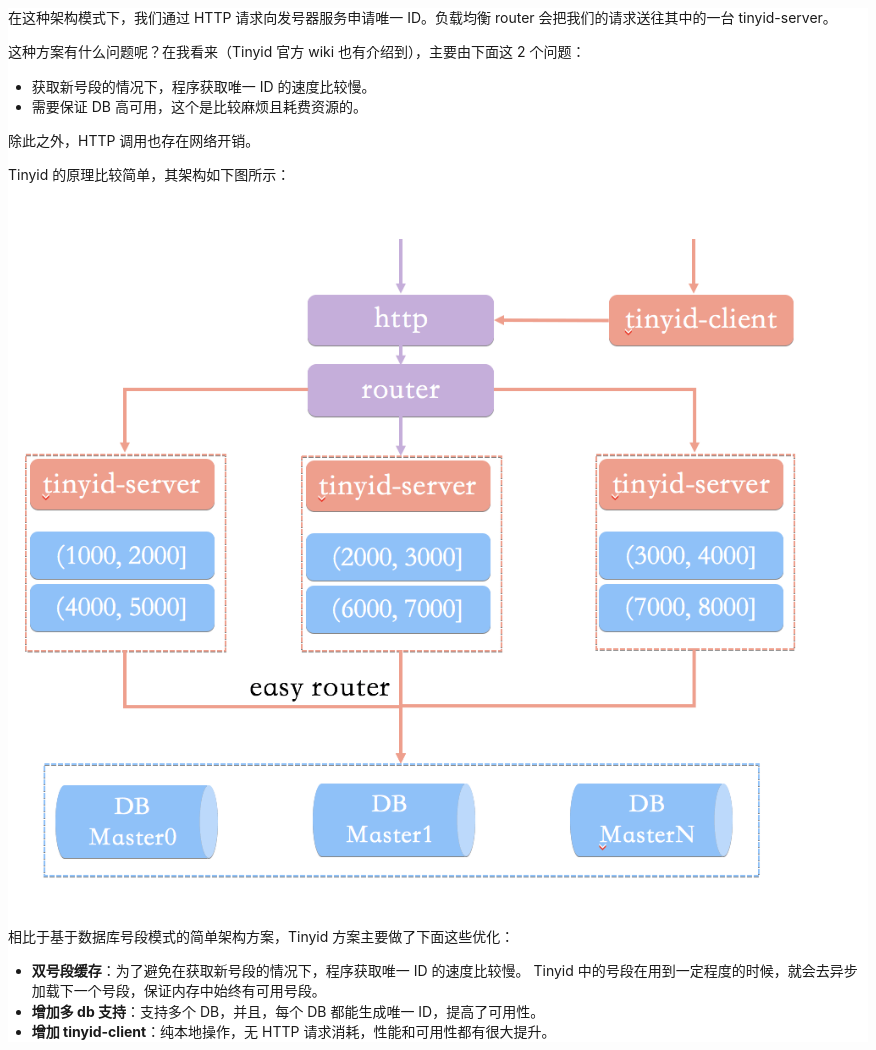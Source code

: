 在这种架构模式下，我们通过 HTTP 请求向发号器服务申请唯一 ID。负载均衡 router 会把我们的请求送往其中的一台 tinyid-server。

这种方案有什么问题呢？在我看来（Tinyid 官方 wiki 也有介绍到），主要由下面这 2 个问题：

+ 获取新号段的情况下，程序获取唯一 ID 的速度比较慢。
+ 需要保证 DB 高可用，这个是比较麻烦且耗费资源的。

除此之外，HTTP 调用也存在网络开销。

Tinyid 的原理比较简单，其架构如下图所示：

![1717569877157-f83b74a9-7cdd-4ae3-a9f7-248af58d54f9.png](./assets/1717569877157-f83b74a9-7cdd-4ae3-a9f7-248af58d54f9.png)

相比于基于数据库号段模式的简单架构方案，Tinyid 方案主要做了下面这些优化：

+ **双号段缓存**：为了避免在获取新号段的情况下，程序获取唯一 ID 的速度比较慢。 Tinyid 中的号段在用到一定程度的时候，就会去异步加载下一个号段，保证内存中始终有可用号段。
+ **增加多 db 支持**：支持多个 DB，并且，每个 DB 都能生成唯一 ID，提高了可用性。
+ **增加 tinyid-client**：纯本地操作，无 HTTP 请求消耗，性能和可用性都有很大提升。
